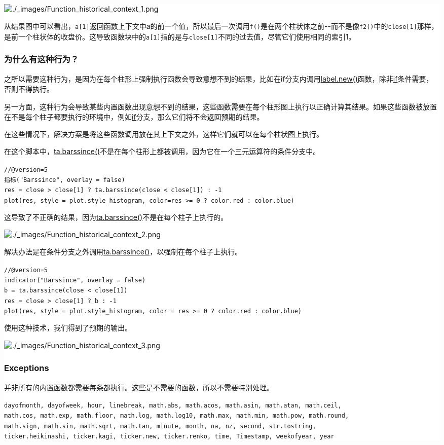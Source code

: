 ![./_images/Function_historical_context_1.png](https://www.tradingview.com/pine-script-docs/en/v5/_images/Function_historical_context_1.png)

从结果图中可以看出，`a[1]`返回函数上下文中a的前一个值，所以最后一次调用`f()`是在两个柱状体之前--而不是像`f2()`中的`close[1]`那样，是前一个柱状体的收盘价。这导致函数块中的`a[1]`指的是与`close[1]`不同的过去值，尽管它们使用相同的索引1。

### 为什么有这种行为？

之所以需要这种行为，是因为在每个柱形上强制执行函数会导致意想不到的结果，比如在if分支内调用[label.new()](https://www.tradingview.com/pine-script-reference/v5/#fun_label{dot}new)函数，除非[if](https://www.tradingview.com/pine-script-reference/v5/#op_if)条件需要，否则不得执行。

另一方面，这种行为会导致某些内置函数出现意想不到的结果，这些函数需要在每个柱形图上执行以正确计算其结果。如果这些函数被放置在不是每个柱子都要执行的环境中，例如[if](https://www.tradingview.com/pine-script-reference/v5/#op_if)分支，那么它们将不会返回预期的结果。

在这些情况下，解决方案是将这些函数调用放在其上下文之外，这样它们就可以在每个柱状图上执行。

在这个脚本中，[ta.barssince()](https://www.tradingview.com/pine-script-reference/v5/#fun_ta{dot}barssince)不是在每个柱形上都被调用，因为它在一个三元运算符的条件分支中。

```
//@version=5
指标("Barssince", overlay = false)
res = close > close[1] ? ta.barssince(close < close[1]) : -1
plot(res, style = plot.style_histogram, color=res >= 0 ? color.red : color.blue)
```

这导致了不正确的结果，因为[ta.barssince()](https://www.tradingview.com/pine-script-reference/v5/#fun_ta{dot}barssince)不是在每个柱子上执行的。

![./_images/Function_historical_context_2.png](https://www.tradingview.com/pine-script-docs/en/v5/_images/Function_historical_context_2.png)

解决办法是在条件分支之外调用[ta.barssince()](https://www.tradingview.com/pine-script-reference/v5/#fun_ta{dot}barssince)，以强制在每个柱子上执行。

```
//@version=5
indicator("Barssince", overlay = false)
b = ta.barssince(close < close[1])
res = close > close[1] ? b : -1
plot(res, style = plot.style_histogram, color = res >= 0 ? color.red : color.blue)
```

使用这种技术，我们得到了预期的输出。

![./_images/Function_historical_context_3.png](https://www.tradingview.com/pine-script-docs/en/v5/_images/Function_historical_context_3.png)

### Exceptions

并非所有的内置函数都需要每条都执行。这些是不需要的函数，所以不需要特别处理。

```
dayofmonth, dayofweek, hour, linebreak, math.abs, math.acos, math.asin, math.atan, math.ceil,
math.cos, math.exp, math.floor, math.log, math.log10, math.max, math.min, math.pow, math.round,
math.sign, math.sin, math.sqrt, math.tan, minute, month, na, nz, second, str.tostring,
ticker.heikinashi, ticker.kagi, ticker.new, ticker.renko, time, Timestamp, weekofyear, year
```
